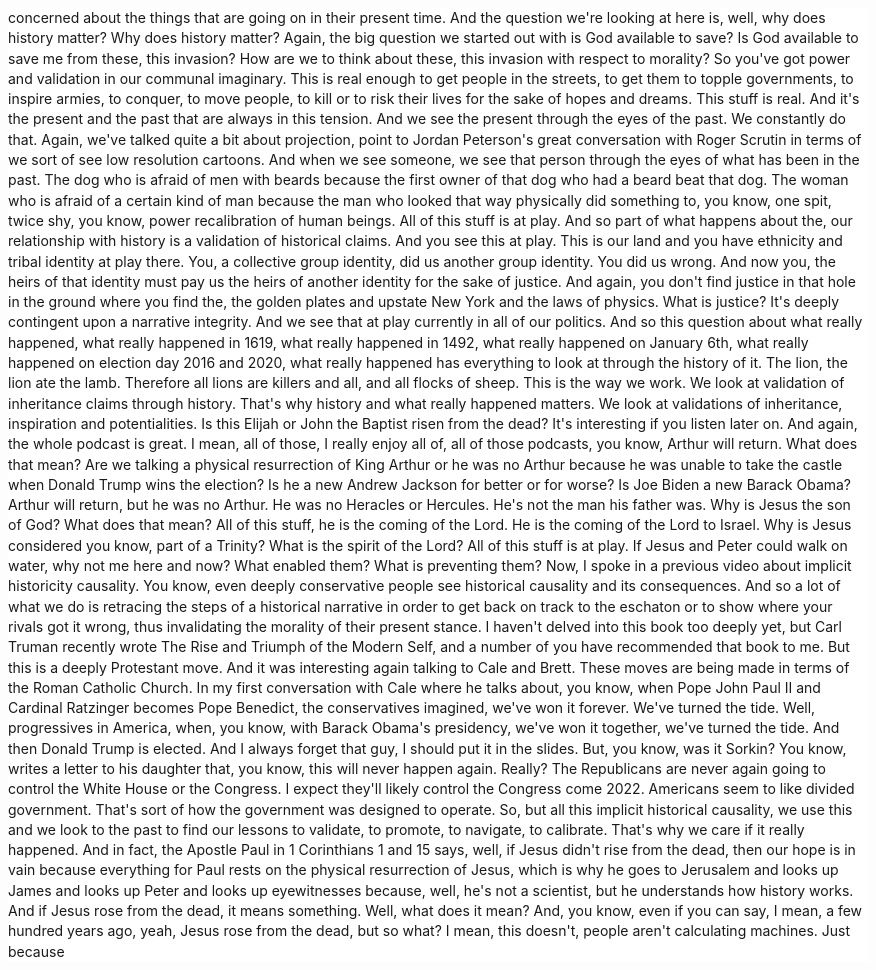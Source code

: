 concerned about the things that are going on in their present time. And the question we're looking at here is, well, why does history matter? Why does history matter? Again, the big question we started out with is God available to save? Is God available to save me from these, this invasion? How are we to think about these, this invasion with respect to morality? So you've got power and validation in our communal imaginary. This is real enough to get people in the streets, to get them to topple governments, to inspire armies, to conquer, to move people, to kill or to risk their lives for the sake of hopes and dreams. This stuff is real. And it's the present and the past that are always in this tension. And we see the present through the eyes of the past. We constantly do that. Again, we've talked quite a bit about projection, point to Jordan Peterson's great conversation with Roger Scrutin in terms of we sort of see low resolution cartoons. And when we see someone, we see that person through the eyes of what has been in the past. The dog who is afraid of men with beards because the first owner of that dog who had a beard beat that dog. The woman who is afraid of a certain kind of man because the man who looked that way physically did something to, you know, one spit, twice shy, you know, power recalibration of human beings. All of this stuff is at play. And so part of what happens about the, our relationship with history is a validation of historical claims. And you see this at play. This is our land and you have ethnicity and tribal identity at play there. You, a collective group identity, did us another group identity. You did us wrong. And now you, the heirs of that identity must pay us the heirs of another identity for the sake of justice. And again, you don't find justice in that hole in the ground where you find the, the golden plates and upstate New York and the laws of physics. What is justice? It's deeply contingent upon a narrative integrity. And we see that at play currently in all of our politics. And so this question about what really happened, what really happened in 1619, what really happened in 1492, what really happened on January 6th, what really happened on election day 2016 and 2020, what really happened has everything to look at through the history of it. The lion, the lion ate the lamb. Therefore all lions are killers and all, and all flocks of sheep. This is the way we work. We look at validation of inheritance claims through history. That's why history and what really happened matters. We look at validations of inheritance, inspiration and potentialities. Is this Elijah or John the Baptist risen from the dead? It's interesting if you listen later on. And again, the whole podcast is great. I mean, all of those, I really enjoy all of, all of those podcasts, you know, Arthur will return. What does that mean? Are we talking a physical resurrection of King Arthur or he was no Arthur because he was unable to take the castle when Donald Trump wins the election? Is he a new Andrew Jackson for better or for worse? Is Joe Biden a new Barack Obama? Arthur will return, but he was no Arthur. He was no Heracles or Hercules. He's not the man his father was. Why is Jesus the son of God? What does that mean? All of this stuff, he is the coming of the Lord. He is the coming of the Lord to Israel. Why is Jesus considered you know, part of a Trinity? What is the spirit of the Lord? All of this stuff is at play. If Jesus and Peter could walk on water, why not me here and now? What enabled them? What is preventing them? Now, I spoke in a previous video about implicit historicity causality. You know, even deeply conservative people see historical causality and its consequences. And so a lot of what we do is retracing the steps of a historical narrative in order to get back on track to the eschaton or to show where your rivals got it wrong, thus invalidating the morality of their present stance. I haven't delved into this book too deeply yet, but Carl Truman recently wrote The Rise and Triumph of the Modern Self, and a number of you have recommended that book to me. But this is a deeply Protestant move. And it was interesting again talking to Cale and Brett. These moves are being made in terms of the Roman Catholic Church. In my first conversation with Cale where he talks about, you know, when Pope John Paul II and Cardinal Ratzinger becomes Pope Benedict, the conservatives imagined, we've won it forever. We've turned the tide. Well, progressives in America, when, you know, with Barack Obama's presidency, we've won it together, we've turned the tide. And then Donald Trump is elected. And I always forget that guy, I should put it in the slides. But, you know, was it Sorkin? You know, writes a letter to his daughter that, you know, this will never happen again. Really? The Republicans are never again going to control the White House or the Congress. I expect they'll likely control the Congress come 2022. Americans seem to like divided government. That's sort of how the government was designed to operate. So, but all this implicit historical causality, we use this and we look to the past to find our lessons to validate, to promote, to navigate, to calibrate. That's why we care if it really happened. And in fact, the Apostle Paul in 1 Corinthians 1 and 15 says, well, if Jesus didn't rise from the dead, then our hope is in vain because everything for Paul rests on the physical resurrection of Jesus, which is why he goes to Jerusalem and looks up James and looks up Peter and looks up eyewitnesses because, well, he's not a scientist, but he understands how history works. And if Jesus rose from the dead, it means something. Well, what does it mean? And, you know, even if you can say, I mean, a few hundred years ago, yeah, Jesus rose from the dead, but so what? I mean, this doesn't, people aren't calculating machines. Just because